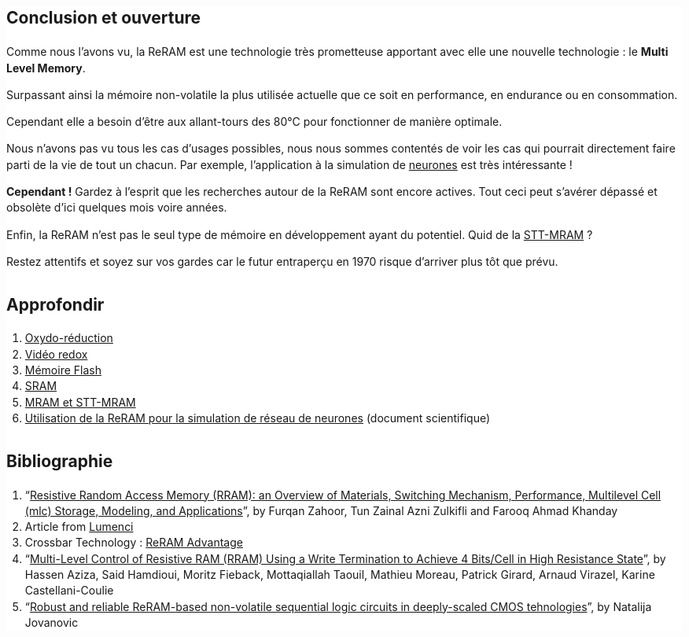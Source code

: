 
## Conclusion et ouverture
Comme nous l’avons vu, la ReRAM est une technologie très prometteuse apportant
avec elle une nouvelle technologie : le **Multi Level Memory**.

Surpassant ainsi la mémoire non-volatile la plus utilisée actuelle que ce soit en
performance, en endurance ou en consommation.

Cependant elle a besoin d’être aux allant-tours des 80°C pour fonctionner
de manière optimale.

Nous n’avons pas vu tous les cas d’usages possibles, nous nous sommes contentés
de voir les cas qui pourrait directement faire parti de la vie de tout un chacun.
Par exemple, l’application à la simulation de
[neurones](https://ieeexplore.ieee.org/stamp/stamp.jsp?tp=&arnumber=9220758)
est très intéressante !


**Cependant !** Gardez à l’esprit que les recherches autour de la ReRAM sont
encore actives.
Tout ceci peut s’avérer dépassé et obsolète d’ici quelques mois voire années.

Enfin, la ReRAM n’est pas le seul type de mémoire en développement ayant du
potentiel.
Quid de la
[STT-MRAM](https://www.techtarget.com/searchstorage/definition/MRAM) ?

Restez attentifs et soyez sur vos gardes car le futur entraperçu en 1970
risque d’arriver plus tôt que prévu.


## Approfondir

1. [Oxydo-réduction](https://fr.wikipedia.org/wiki/R%C3%A9action_d%27oxydor%C3%A9duction)
2. [Vidéo redox](https://www.youtube.com/watch?v=vK6BPYwS2aw)
2. [Mémoire Flash](https://fr.wikipedia.org/wiki/M%C3%A9moire_flash)
3. [SRAM](https://en.wikipedia.org/wiki/Static_random-access_memory)
4. [MRAM et STT-MRAM](https://www.techtarget.com/searchstorage/definition/MRAM)
5. [Utilisation de la ReRAM pour la simulation de réseau de neurones](https://ieeexplore.ieee.org/stamp/stamp.jsp?tp=&arnumber=9220758)
(document scientifique)


## Bibliographie

1. “[Resistive Random Access Memory (RRAM): an Overview of Materials, Switching Mechanism, Performance, Multilevel Cell (mlc) Storage, Modeling, and Applications](https://doi.org/10.1186/s11671-020-03299-9)”,
by Furqan Zahoor, Tun Zainal Azni Zulkifli and Farooq Ahmad Khanday
2. Article from [Lumenci](https://www.lumenci.com/post/reram)
3. Crossbar Technology : [ReRAM Advantage](https://www.crossbar-inc.com/technology/reram-advantages/)
4. “[Multi-Level Control of Resistive RAM (RRAM) Using a Write Termination to Achieve 4 Bits/Cell in High Resistance State](https://hal-lirmm.ccsd.cnrs.fr/lirmm-03377249)”,
by Hassen Aziza, Said Hamdioui, Moritz Fieback, Mottaqiallah Taouil, Mathieu Moreau, Patrick Girard, Arnaud Virazel, Karine Castellani-Coulie
5. “[Robust and reliable ReRAM-based non-volatile sequential logic circuits in deeply-scaled CMOS tehnologies](https://pastel.hal.science/tel-03701635)”,
by Natalija Jovanovic

